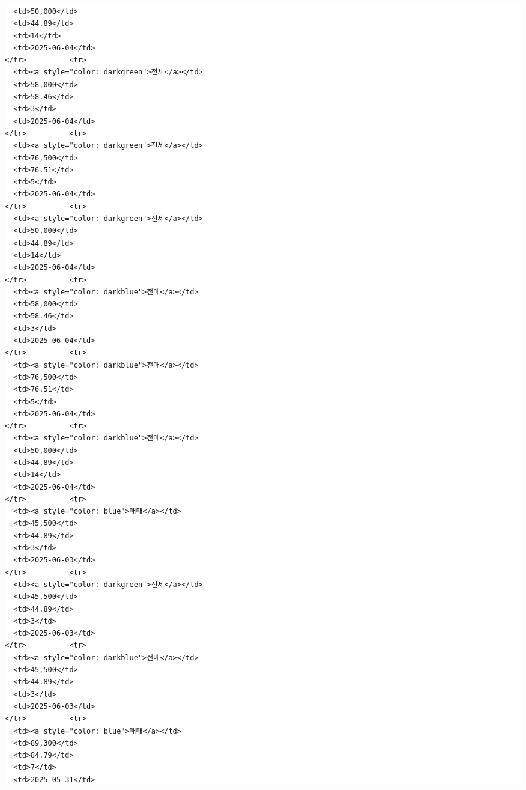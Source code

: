       <td>50,000</td>
      <td>44.89</td>
      <td>14</td>
      <td>2025-06-04</td>
    </tr>          <tr>
      <td><a style="color: darkgreen">전세</a></td>
      <td>58,000</td>
      <td>58.46</td>
      <td>3</td>
      <td>2025-06-04</td>
    </tr>          <tr>
      <td><a style="color: darkgreen">전세</a></td>
      <td>76,500</td>
      <td>76.51</td>
      <td>5</td>
      <td>2025-06-04</td>
    </tr>          <tr>
      <td><a style="color: darkgreen">전세</a></td>
      <td>50,000</td>
      <td>44.89</td>
      <td>14</td>
      <td>2025-06-04</td>
    </tr>          <tr>
      <td><a style="color: darkblue">전매</a></td>
      <td>58,000</td>
      <td>58.46</td>
      <td>3</td>
      <td>2025-06-04</td>
    </tr>          <tr>
      <td><a style="color: darkblue">전매</a></td>
      <td>76,500</td>
      <td>76.51</td>
      <td>5</td>
      <td>2025-06-04</td>
    </tr>          <tr>
      <td><a style="color: darkblue">전매</a></td>
      <td>50,000</td>
      <td>44.89</td>
      <td>14</td>
      <td>2025-06-04</td>
    </tr>          <tr>
      <td><a style="color: blue">매매</a></td>
      <td>45,500</td>
      <td>44.89</td>
      <td>3</td>
      <td>2025-06-03</td>
    </tr>          <tr>
      <td><a style="color: darkgreen">전세</a></td>
      <td>45,500</td>
      <td>44.89</td>
      <td>3</td>
      <td>2025-06-03</td>
    </tr>          <tr>
      <td><a style="color: darkblue">전매</a></td>
      <td>45,500</td>
      <td>44.89</td>
      <td>3</td>
      <td>2025-06-03</td>
    </tr>          <tr>
      <td><a style="color: blue">매매</a></td>
      <td>89,300</td>
      <td>84.79</td>
      <td>7</td>
      <td>2025-05-31</td>